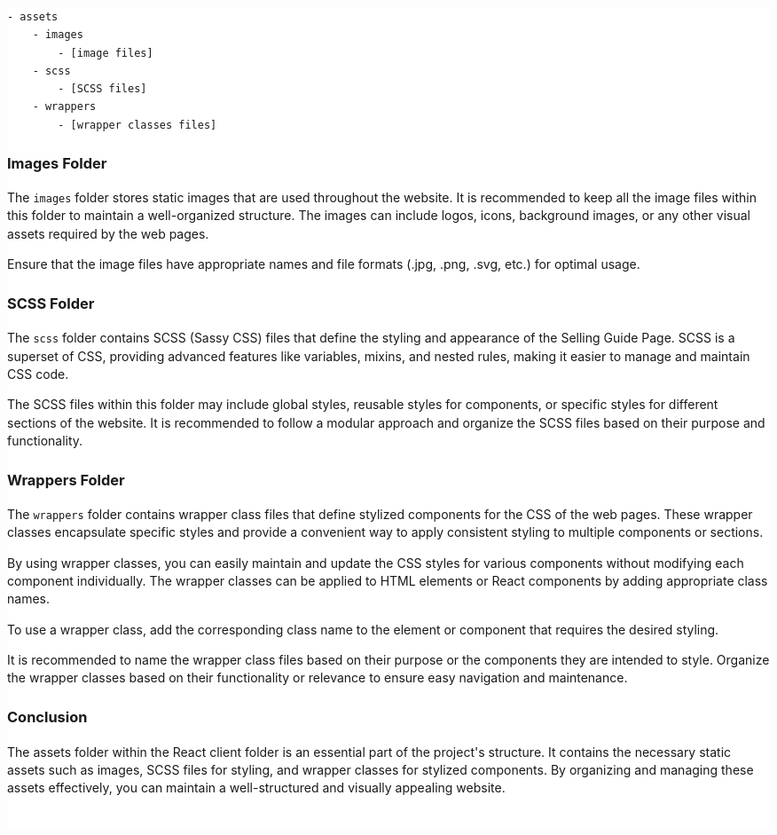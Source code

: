 ```
- assets
    - images
        - [image files]
    - scss
        - [SCSS files]
    - wrappers
        - [wrapper classes files]
```

### Images Folder

The `images` folder stores static images that are used throughout the website. It is recommended to keep all the image files within this folder to maintain a well-organized structure. The images can include logos, icons, background images, or any other visual assets required by the web pages.

Ensure that the image files have appropriate names and file formats (.jpg, .png, .svg, etc.) for optimal usage.

### SCSS Folder

The `scss` folder contains SCSS (Sassy CSS) files that define the styling and appearance of the Selling Guide Page. SCSS is a superset of CSS, providing advanced features like variables, mixins, and nested rules, making it easier to manage and maintain CSS code.

The SCSS files within this folder may include global styles, reusable styles for components, or specific styles for different sections of the website. It is recommended to follow a modular approach and organize the SCSS files based on their purpose and functionality.

### Wrappers Folder

The `wrappers` folder contains wrapper class files that define stylized components for the CSS of the web pages. These wrapper classes encapsulate specific styles and provide a convenient way to apply consistent styling to multiple components or sections.

By using wrapper classes, you can easily maintain and update the CSS styles for various components without modifying each component individually. The wrapper classes can be applied to HTML elements or React components by adding appropriate class names.

To use a wrapper class, add the corresponding class name to the element or component that requires the desired styling.

It is recommended to name the wrapper class files based on their purpose or the components they are intended to style. Organize the wrapper classes based on their functionality or relevance to ensure easy navigation and maintenance.

### Conclusion

The assets folder within the React client folder is an essential part of the project's structure. It contains the necessary static assets such as images, SCSS files for styling, and wrapper classes for stylized components. By organizing and managing these assets effectively, you can maintain a well-structured and visually appealing website.

<br>

